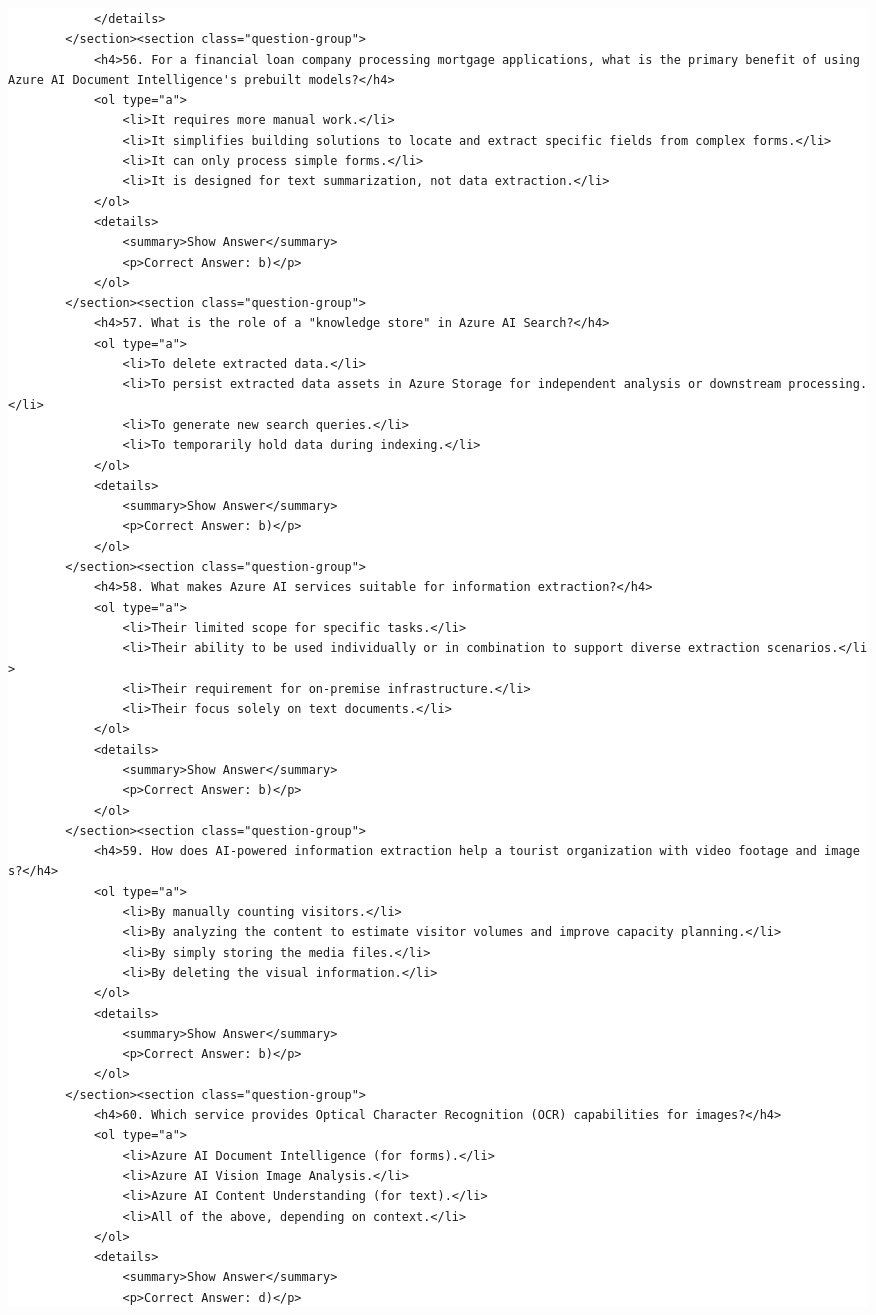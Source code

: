                 </details>
            </section><section class="question-group">
                <h4>56. For a financial loan company processing mortgage applications, what is the primary benefit of using Azure AI Document Intelligence's prebuilt models?</h4>
                <ol type="a">
                    <li>It requires more manual work.</li>
                    <li>It simplifies building solutions to locate and extract specific fields from complex forms.</li>
                    <li>It can only process simple forms.</li>
                    <li>It is designed for text summarization, not data extraction.</li>
                </ol>
                <details>
                    <summary>Show Answer</summary>
                    <p>Correct Answer: b)</p>
                </ol>
            </section><section class="question-group">
                <h4>57. What is the role of a "knowledge store" in Azure AI Search?</h4>
                <ol type="a">
                    <li>To delete extracted data.</li>
                    <li>To persist extracted data assets in Azure Storage for independent analysis or downstream processing.</li>
                    <li>To generate new search queries.</li>
                    <li>To temporarily hold data during indexing.</li>
                </ol>
                <details>
                    <summary>Show Answer</summary>
                    <p>Correct Answer: b)</p>
                </ol>
            </section><section class="question-group">
                <h4>58. What makes Azure AI services suitable for information extraction?</h4>
                <ol type="a">
                    <li>Their limited scope for specific tasks.</li>
                    <li>Their ability to be used individually or in combination to support diverse extraction scenarios.</li>
                    <li>Their requirement for on-premise infrastructure.</li>
                    <li>Their focus solely on text documents.</li>
                </ol>
                <details>
                    <summary>Show Answer</summary>
                    <p>Correct Answer: b)</p>
                </ol>
            </section><section class="question-group">
                <h4>59. How does AI-powered information extraction help a tourist organization with video footage and images?</h4>
                <ol type="a">
                    <li>By manually counting visitors.</li>
                    <li>By analyzing the content to estimate visitor volumes and improve capacity planning.</li>
                    <li>By simply storing the media files.</li>
                    <li>By deleting the visual information.</li>
                </ol>
                <details>
                    <summary>Show Answer</summary>
                    <p>Correct Answer: b)</p>
                </ol>
            </section><section class="question-group">
                <h4>60. Which service provides Optical Character Recognition (OCR) capabilities for images?</h4>
                <ol type="a">
                    <li>Azure AI Document Intelligence (for forms).</li>
                    <li>Azure AI Vision Image Analysis.</li>
                    <li>Azure AI Content Understanding (for text).</li>
                    <li>All of the above, depending on context.</li>
                </ol>
                <details>
                    <summary>Show Answer</summary>
                    <p>Correct Answer: d)</p>